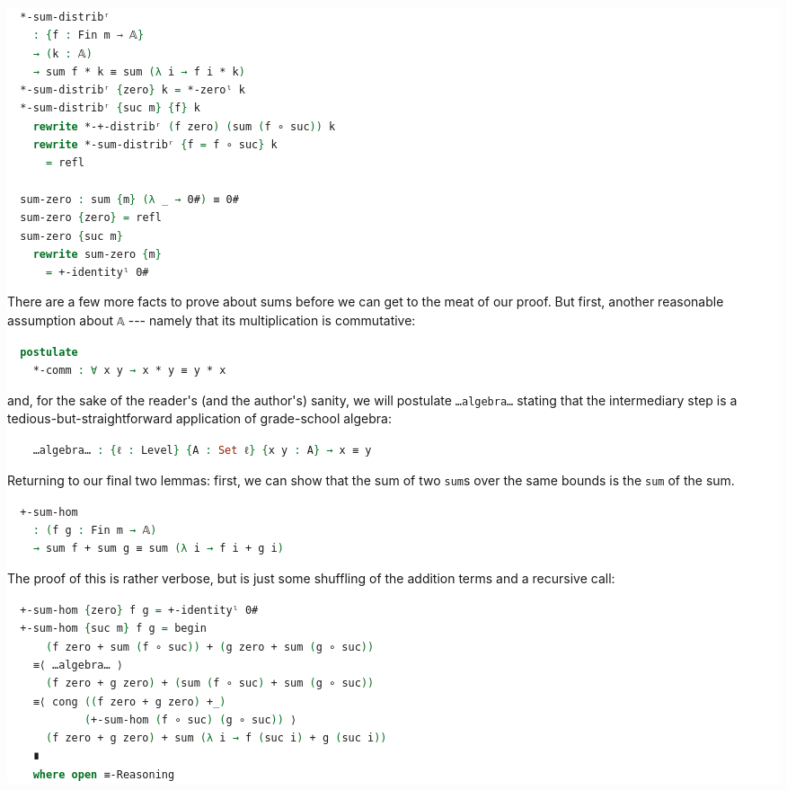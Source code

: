 ```agda
  *-sum-distribʳ
    : {f : Fin m → 𝔸}
    → (k : 𝔸)
    → sum f * k ≡ sum (λ i → f i * k)
  *-sum-distribʳ {zero} k = *-zeroˡ k
  *-sum-distribʳ {suc m} {f} k
    rewrite *-+-distribʳ (f zero) (sum (f ∘ suc)) k
    rewrite *-sum-distribʳ {f = f ∘ suc} k
      = refl

  sum-zero : sum {m} (λ _ → 0#) ≡ 0#
  sum-zero {zero} = refl
  sum-zero {suc m}
    rewrite sum-zero {m}
      = +-identityˡ 0#
```

There are a few more facts to prove about sums before we can get to the meat of
our proof. But first, another reasonable assumption about `𝔸` --- namely that
its multiplication is commutative:

```agda
  postulate
    *-comm : ∀ x y → x * y ≡ y * x
```

and, for the sake of the reader's (and the author's) sanity, we will postulate
`…algebra…` stating that the intermediary step is a tedious-but-straightforward
application of grade-school algebra:

```agda
    …algebra… : {ℓ : Level} {A : Set ℓ} {x y : A} → x ≡ y
```

Returning to our final two lemmas: first, we can show that the sum of two `sum`s
over the same bounds is the `sum` of the sum.

```agda
  +-sum-hom
    : (f g : Fin m → 𝔸)
    → sum f + sum g ≡ sum (λ i → f i + g i)
```

The proof of this is rather verbose, but is just some shuffling of the addition
terms and a recursive call:

```agda
  +-sum-hom {zero} f g = +-identityˡ 0#
  +-sum-hom {suc m} f g = begin
      (f zero + sum (f ∘ suc)) + (g zero + sum (g ∘ suc))
    ≡⟨ …algebra… ⟩
      (f zero + g zero) + (sum (f ∘ suc) + sum (g ∘ suc))
    ≡⟨ cong ((f zero + g zero) +_)
            (+-sum-hom (f ∘ suc) (g ∘ suc)) ⟩
      (f zero + g zero) + sum (λ i → f (suc i) + g (suc i))
    ∎
    where open ≡-Reasoning
```
